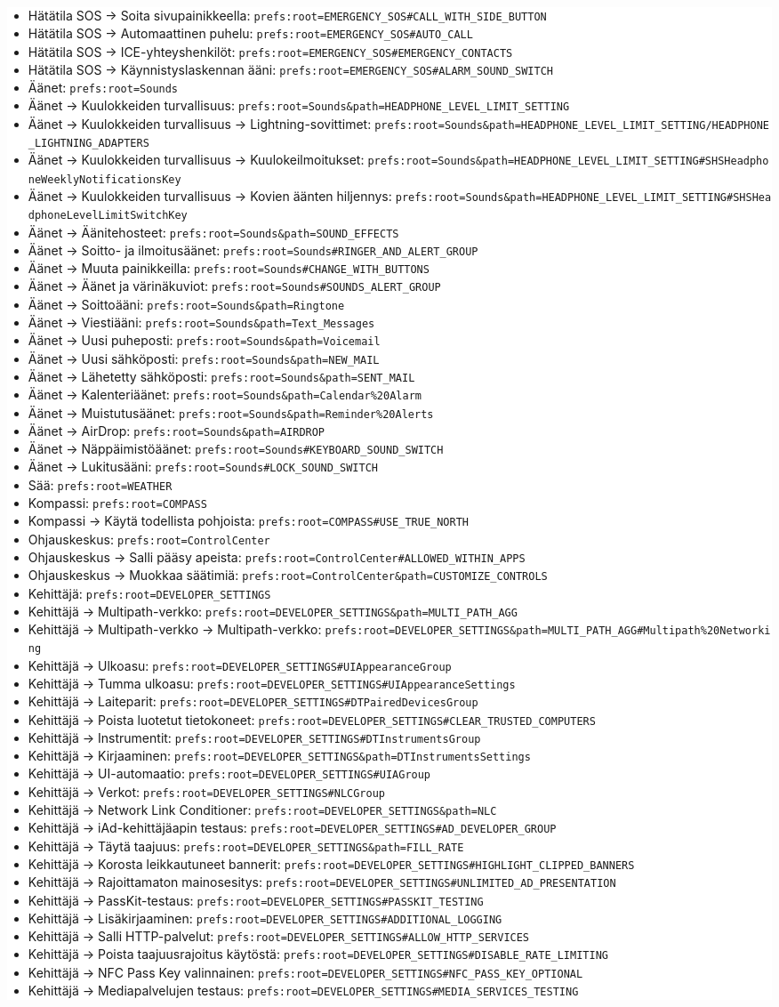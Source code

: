 - Hätätila SOS → Soita sivupainikkeella: `prefs:root=EMERGENCY_SOS#CALL_WITH_SIDE_BUTTON`
- Hätätila SOS → Automaattinen puhelu: `prefs:root=EMERGENCY_SOS#AUTO_CALL`
- Hätätila SOS → ICE-yhteyshenkilöt: `prefs:root=EMERGENCY_SOS#EMERGENCY_CONTACTS`
- Hätätila SOS → Käynnistyslaskennan ääni: `prefs:root=EMERGENCY_SOS#ALARM_SOUND_SWITCH`
- Äänet: `prefs:root=Sounds`
- Äänet → Kuulokkeiden turvallisuus: `prefs:root=Sounds&path=HEADPHONE_LEVEL_LIMIT_SETTING`
- Äänet → Kuulokkeiden turvallisuus → Lightning-sovittimet: `prefs:root=Sounds&path=HEADPHONE_LEVEL_LIMIT_SETTING/HEADPHONE_LIGHTNING_ADAPTERS`
- Äänet → Kuulokkeiden turvallisuus → Kuulokeilmoitukset: `prefs:root=Sounds&path=HEADPHONE_LEVEL_LIMIT_SETTING#SHSHeadphoneWeeklyNotificationsKey`
- Äänet → Kuulokkeiden turvallisuus → Kovien äänten hiljennys: `prefs:root=Sounds&path=HEADPHONE_LEVEL_LIMIT_SETTING#SHSHeadphoneLevelLimitSwitchKey`
- Äänet → Äänitehosteet: `prefs:root=Sounds&path=SOUND_EFFECTS`
- Äänet → Soitto- ja ilmoitusäänet: `prefs:root=Sounds#RINGER_AND_ALERT_GROUP`
- Äänet → Muuta painikkeilla: `prefs:root=Sounds#CHANGE_WITH_BUTTONS`
- Äänet → Äänet ja värinäkuviot: `prefs:root=Sounds#SOUNDS_ALERT_GROUP`
- Äänet → Soittoääni: `prefs:root=Sounds&path=Ringtone`
- Äänet → Viestiääni: `prefs:root=Sounds&path=Text_Messages`
- Äänet → Uusi puheposti: `prefs:root=Sounds&path=Voicemail`
- Äänet → Uusi sähköposti: `prefs:root=Sounds&path=NEW_MAIL`
- Äänet → Lähetetty sähköposti: `prefs:root=Sounds&path=SENT_MAIL`
- Äänet → Kalenteriäänet: `prefs:root=Sounds&path=Calendar%20Alarm`
- Äänet → Muistutusäänet: `prefs:root=Sounds&path=Reminder%20Alerts`
- Äänet → AirDrop: `prefs:root=Sounds&path=AIRDROP`
- Äänet → Näppäimistöäänet: `prefs:root=Sounds#KEYBOARD_SOUND_SWITCH`
- Äänet → Lukitusääni: `prefs:root=Sounds#LOCK_SOUND_SWITCH`
- Sää: `prefs:root=WEATHER`
- Kompassi: `prefs:root=COMPASS`
- Kompassi → Käytä todellista pohjoista: `prefs:root=COMPASS#USE_TRUE_NORTH`
- Ohjauskeskus: `prefs:root=ControlCenter`
- Ohjauskeskus → Salli pääsy apeista: `prefs:root=ControlCenter#ALLOWED_WITHIN_APPS`
- Ohjauskeskus → Muokkaa säätimiä: `prefs:root=ControlCenter&path=CUSTOMIZE_CONTROLS`
- Kehittäjä: `prefs:root=DEVELOPER_SETTINGS`
- Kehittäjä → Multipath-verkko: `prefs:root=DEVELOPER_SETTINGS&path=MULTI_PATH_AGG`
- Kehittäjä → Multipath-verkko → Multipath-verkko: `prefs:root=DEVELOPER_SETTINGS&path=MULTI_PATH_AGG#Multipath%20Networking`
- Kehittäjä → Ulkoasu: `prefs:root=DEVELOPER_SETTINGS#UIAppearanceGroup`
- Kehittäjä → Tumma ulkoasu: `prefs:root=DEVELOPER_SETTINGS#UIAppearanceSettings`
- Kehittäjä → Laiteparit: `prefs:root=DEVELOPER_SETTINGS#DTPairedDevicesGroup`
- Kehittäjä → Poista luotetut tietokoneet: `prefs:root=DEVELOPER_SETTINGS#CLEAR_TRUSTED_COMPUTERS`
- Kehittäjä → Instrumentit: `prefs:root=DEVELOPER_SETTINGS#DTInstrumentsGroup`
- Kehittäjä → Kirjaaminen: `prefs:root=DEVELOPER_SETTINGS&path=DTInstrumentsSettings`
- Kehittäjä → UI-automaatio: `prefs:root=DEVELOPER_SETTINGS#UIAGroup`
- Kehittäjä → Verkot: `prefs:root=DEVELOPER_SETTINGS#NLCGroup`
- Kehittäjä → Network Link Conditioner: `prefs:root=DEVELOPER_SETTINGS&path=NLC`
- Kehittäjä → iAd-kehittäjäapin testaus: `prefs:root=DEVELOPER_SETTINGS#AD_DEVELOPER_GROUP`
- Kehittäjä → Täytä taajuus: `prefs:root=DEVELOPER_SETTINGS&path=FILL_RATE`
- Kehittäjä → Korosta leikkautuneet bannerit: `prefs:root=DEVELOPER_SETTINGS#HIGHLIGHT_CLIPPED_BANNERS`
- Kehittäjä → Rajoittamaton mainosesitys: `prefs:root=DEVELOPER_SETTINGS#UNLIMITED_AD_PRESENTATION`
- Kehittäjä → PassKit-testaus: `prefs:root=DEVELOPER_SETTINGS#PASSKIT_TESTING`
- Kehittäjä → Lisäkirjaaminen: `prefs:root=DEVELOPER_SETTINGS#ADDITIONAL_LOGGING`
- Kehittäjä → Salli HTTP-palvelut: `prefs:root=DEVELOPER_SETTINGS#ALLOW_HTTP_SERVICES`
- Kehittäjä → Poista taajuusrajoitus käytöstä: `prefs:root=DEVELOPER_SETTINGS#DISABLE_RATE_LIMITING`
- Kehittäjä → NFC Pass Key valinnainen: `prefs:root=DEVELOPER_SETTINGS#NFC_PASS_KEY_OPTIONAL`
- Kehittäjä → Mediapalvelujen testaus: `prefs:root=DEVELOPER_SETTINGS#MEDIA_SERVICES_TESTING`
